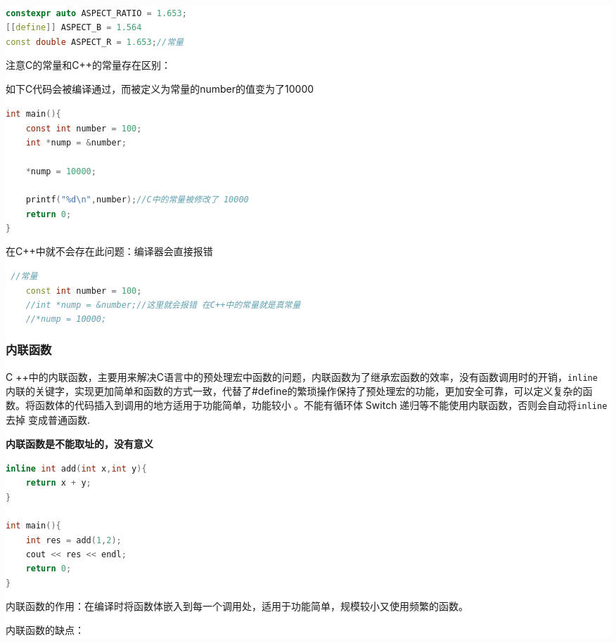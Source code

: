 ```cpp
constexpr auto ASPECT_RATIO = 1.653;
[[define]] ASPECT_B = 1.564
const double ASPECT_R = 1.653;//常量
```

注意C的常量和C++的常量存在区别：

如下C代码会被编译通过，而被定义为常量的number的值变为了10000

```c
int main(){
    const int number = 100;
    int *nump = &number;

    *nump = 10000;

    printf("%d\n",number);//C中的常量被修改了 10000
    return 0;
}
```

在C++中就不会存在此问题：编译器会直接报错

```c++
 //常量
    const int number = 100;
    //int *nump = &number;//这里就会报错 在C++中的常量就是真常量
    //*nump = 10000;
```



### 内联函数

C ++中的内联函数，主要用来解决C语言中的预处理宏中函数的问题，内联函数为了继承宏函数的效率，没有函数调用时的开销，`inline `内联的关键字，实现更加简单和函数的方式一致，代替了#define的繁琐操作保持了预处理宏的功能，更加安全可靠，可以定义复杂的函数。将函数体的代码插入到调用的地方适用于功能简单，功能较小 。不能有循环体 Switch 递归等不能使用内联函数，否则会自动将`inline`去掉 变成普通函数.

**内联函数是不能取址的，没有意义**



```cpp
inline int add(int x,int y){
    return x + y;
}

int main(){
    int res = add(1,2);
    cout << res << endl;
    return 0;
}
```

内联函数的作用：在编译时将函数体嵌入到每一个调用处，适用于功能简单，规模较小又使用频繁的函数。



内联函数的缺点：
